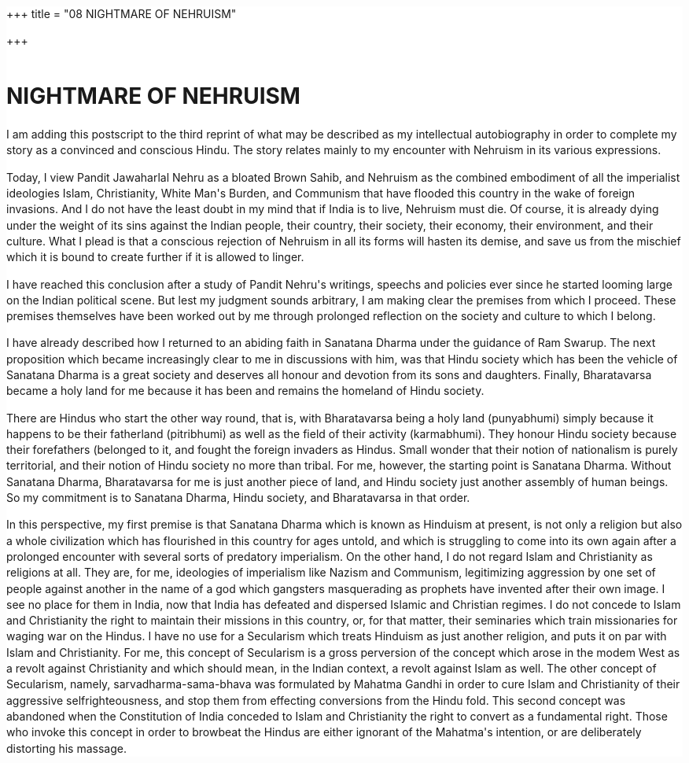 +++
title = "08 NIGHTMARE OF NEHRUISM"

+++
# NIGHTMARE OF NEHRUISM

I am adding this postscript to the third reprint of what may be described as my intellectual autobiography in order to complete my story as a convinced and conscious Hindu. The story relates mainly to my encounter with Nehruism in its various expressions.

Today, I view Pandit Jawaharlal Nehru as a bloated Brown Sahib, and Nehruism as the combined embodiment of all the imperialist ideologies Islam, Christianity, White Man's Burden, and Communism that have flooded this country in the wake of foreign invasions. And I do not have the least doubt in my mind that if India is to live, Nehruism must die. Of course, it is already dying under the weight of its sins against the Indian people, their country, their society, their economy, their environment, and their culture. What I plead is that a conscious rejection of Nehruism in all its forms will hasten its demise, and save us from the mischief which it is bound to create further if it is allowed to linger.

I have reached this conclusion after a study of Pandit Nehru's writings, speechs and policies ever since he started looming large on the Indian political scene. But lest my judgment sounds arbitrary, I am making clear the premises from which I proceed. These premises themselves have been worked out by me through prolonged reflection on the society and culture to which I belong.

I have already described how I returned to an abiding faith in Sanatana Dharma under the guidance of Ram Swarup. The next proposition which became increasingly clear to me in discussions with him, was that Hindu society which has been the vehicle of Sanatana Dharma is a great society and deserves all honour and devotion from its sons and daughters. Finally, Bharatavarsa became a holy land for me because it has been and remains the homeland of Hindu society.

There are Hindus who start the other way round, that is, with Bharatavarsa being a holy land (punyabhumi) simply because it happens to be their fatherland (pitribhumi) as well as the field of their activity (karmabhumi). They honour Hindu society because their forefathers (belonged to it, and fought the foreign invaders as Hindus. Small wonder that their notion of nationalism is purely territorial, and their notion of Hindu society no more than tribal. For me, however, the starting point is Sanatana Dharma. Without Sanatana Dharma, Bharatavarsa for me is just another piece of land, and Hindu society just another assembly of human beings. So my commitment is to Sanatana Dharma, Hindu society, and Bharatavarsa in that order.

In this perspective, my first premise is that Sanatana Dharma which is known as Hinduism at present, is not only a religion but also a whole civilization which has flourished in this country for ages untold, and which is struggling to come into its own again after a prolonged encounter with several sorts of predatory imperialism. On the other hand, I do not regard Islam and Christianity as religions at all. They are, for me, ideologies of imperialism like Nazism and Communism, legitimizing aggression by one set of people against another in the name of a god which gangsters masquerading as prophets have invented after their own image. I see no place for them in India, now that India has defeated and dispersed Islamic and Christian regimes. I do not concede to Islam and Christianity the right to maintain their missions in this country, or, for that matter, their seminaries which train missionaries for waging war on the Hindus. I have no use for a Secularism which treats Hinduism as just another religion, and puts it on par with Islam and Christianity. For me, this concept of Secularism is a gross perversion of the concept which arose in the modem West as a revolt against Christianity and which should mean, in the Indian context, a revolt against Islam as well. The other concept of Secularism, namely, sarvadharma-sama-bhava was formulated by Mahatma Gandhi in order to cure Islam and Christianity of their aggressive selfrighteousness, and stop them from effecting conversions from the Hindu fold. This second concept was abandoned when the Constitution of India conceded to Islam and Christianity the right to convert as a fundamental right. Those who invoke this concept in order to browbeat the Hindus are either ignorant of the Mahatma's intention, or are deliberately distorting his massage.
